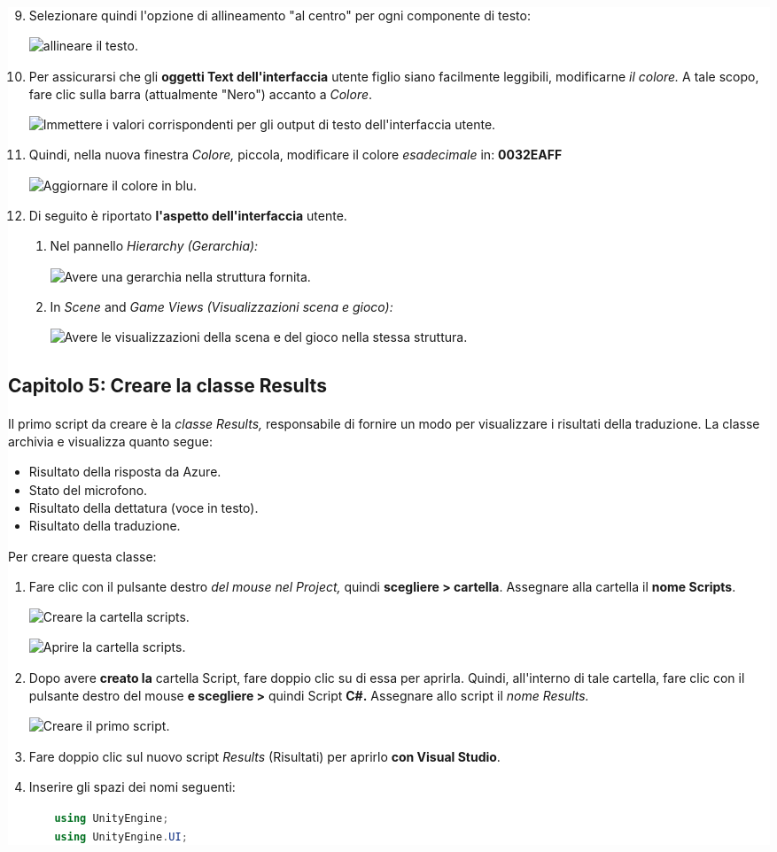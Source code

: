 9. Selezionare quindi l'opzione di allineamento "al centro" per ogni componente di testo:

    ![allineare il testo.](images/AzureLabs-Lab1-26.png)

10. Per assicurarsi che gli **oggetti Text dell'interfaccia** utente figlio siano facilmente leggibili, modificarne *il colore.* A tale scopo, fare clic sulla barra (attualmente "Nero") accanto a *Colore*. 

    ![Immettere i valori corrispondenti per gli output di testo dell'interfaccia utente.](images/AzureLabs-Lab1-27.png)
 
11. Quindi, nella nuova finestra *Colore,* piccola, modificare il colore *esadecimale* in: **0032EAFF**

    ![Aggiornare il colore in blu.](images/AzureLabs-Lab1-28.png)
 
12. Di seguito è riportato **l'aspetto dell'interfaccia** utente.
    1.  Nel pannello *Hierarchy (Gerarchia):*

        ![Avere una gerarchia nella struttura fornita.](images/AzureLabs-Lab1-29.png)

    2.  In *Scene* and *Game Views (Visualizzazioni scena e gioco):*

        ![Avere le visualizzazioni della scena e del gioco nella stessa struttura.](images/AzureLabs-Lab1-30.png)

## <a name="chapter-5--create-the-results-class"></a>Capitolo 5: Creare la classe Results

Il primo script da creare è la *classe Results,* responsabile di fornire un modo per visualizzare i risultati della traduzione. La classe archivia e visualizza quanto segue: 

- Risultato della risposta da Azure.
- Stato del microfono. 
- Risultato della dettatura (voce in testo).
- Risultato della traduzione.

Per creare questa classe: 

1.  Fare clic con il pulsante destro *del mouse nel Project,* quindi **scegliere > cartella**. Assegnare alla cartella il **nome Scripts**. 
 
    ![Creare la cartella scripts.](images/AzureLabs-Lab1-31.png)

    ![Aprire la cartella scripts.](images/AzureLabs-Lab1-32.png)
 
2.  Dopo avere **creato la** cartella Script, fare doppio clic su di essa per aprirla. Quindi, all'interno di tale cartella, fare clic con il pulsante destro del mouse **e scegliere >** quindi Script **C#.** Assegnare allo script il *nome Results.* 

    ![Creare il primo script.](images/AzureLabs-Lab1-33.png)
 
3.  Fare doppio clic sul nuovo script *Results* (Risultati) per aprirlo **con Visual Studio**.
4.  Inserire gli spazi dei nomi seguenti:

    ```cs
        using UnityEngine;
        using UnityEngine.UI;
    ```
